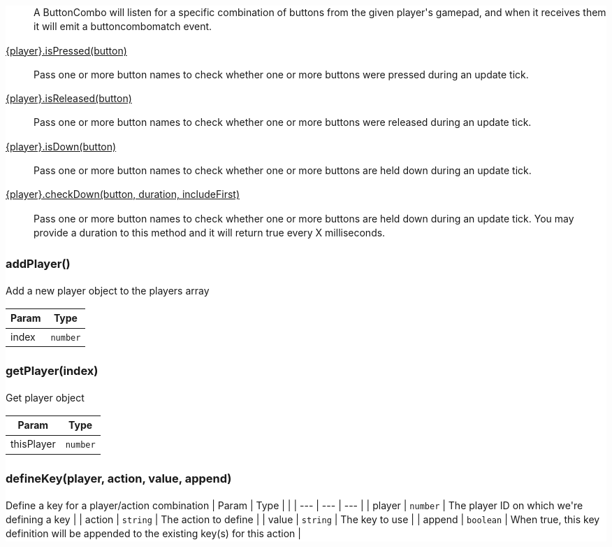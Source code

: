<dd><p>A ButtonCombo will listen for a specific combination of buttons from the given player's gamepad, and when it receives them it will emit a buttoncombomatch event.</p>
</dd>
<dt><a href="#isPressed">{player}.isPressed(button)</a></dt>
<dd><p>Pass one or more button names to check whether one or more buttons were pressed during an update tick.</p>
</dd>
<dt><a href="#isReleased">{player}.isReleased(button)</a></dt>
<dd><p>Pass one or more button names to check whether one or more buttons were released during an update tick.</p>
</dd>
<dt><a href="#isDown">{player}.isDown(button)</a></dt>
<dd><p>Pass one or more button names to check whether one or more buttons are held down during an update tick.</p>
</dd>
<dt><a href="#checkDown">{player}.checkDown(button, duration, includeFirst)</a></dt>
<dd><p>Pass one or more button names to check whether one or more buttons are held down during an update tick. You may provide a duration to this method and it will return true every X milliseconds.</p>
</dd>
</dl>

<a name="addPlayer"></a>

### addPlayer()
Add a new player object to the players array  

| Param | Type |
| --- | --- |
| index | <code>number</code> | 


<a name="getPlayer"></a>

### getPlayer(index)
Get player object

| Param | Type |
| --- | --- |
| thisPlayer | <code>number</code> | 


<a name="defineKey"></a>

### defineKey(player, action, value, append)
Define a key for a player/action combination
| Param | Type | |
| --- | --- | --- |
| player | <code>number</code> | The player ID on which we're defining a key |
| action | <code>string</code> | The action to define |
| value | <code>string</code> | The key to use |
| append | <code>boolean</code> | When true, this key definition will be appended to the existing key(s) for this action |
